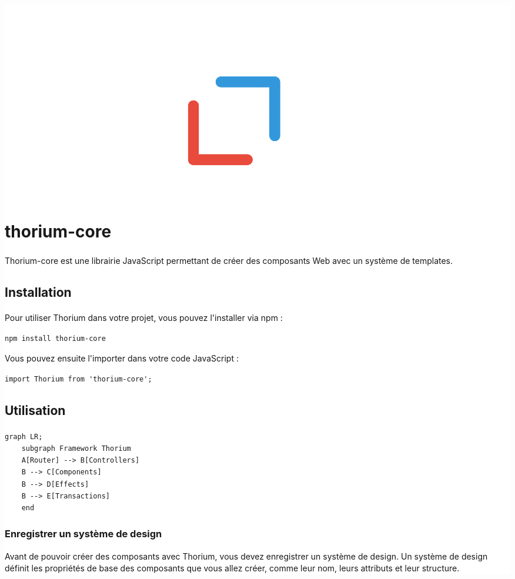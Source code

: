 # thorium-core ![alt text](https://github.com/MortallicaXxX/thorium-core/blob/jsdom-core/thorium.png)

Thorium-core est une librairie JavaScript permettant de créer des composants Web avec un système de templates.

## **Installation**

Pour utiliser Thorium dans votre projet, vous pouvez l'installer via npm :

```bash
npm install thorium-core
```

Vous pouvez ensuite l'importer dans votre code JavaScript :

```tsx
import Thorium from 'thorium-core';
```

## **Utilisation**

```mermaid
graph LR;
    subgraph Framework Thorium
    A[Router] --> B[Controllers]
    B --> C[Components]
    B --> D[Effects]
    B --> E[Transactions]
    end
```

### **Enregistrer un système de design**

Avant de pouvoir créer des composants avec Thorium, vous devez enregistrer un système de design. Un système de design définit les propriétés de base des composants que vous allez créer, comme leur nom, leurs attributs et leur structure.
